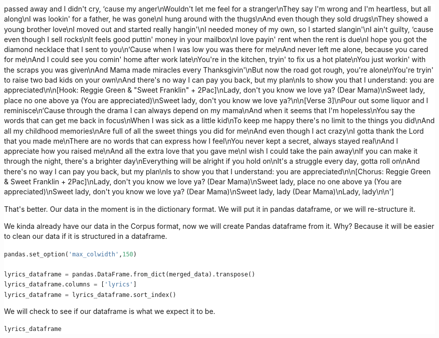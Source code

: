 passed away and I didn\'t cry, ‘cause my anger\nWouldn\'t let me feel for a stranger\nThey say I\'m wrong and I\'m heartless, but all along\nI was lookin\' for a father, he was gone\nI hung around with the thugs\nAnd even though they sold drugs\nThey showed a young brother love\nI moved out and started really hangin\'\nI needed money of my own, so I started slangin\'\nI ain\'t guilty, ‘cause even though I sell rocks\nIt feels good puttin\' money in your mailbox\nI love payin\' rent when the rent is due\nI hope you got the diamond necklace that I sent to you\n‘Cause when I was low you was there for me\nAnd never left me alone, because you cared for me\nAnd I could see you comin\' home after work late\nYou\'re in the kitchen, tryin\' to fix us a hot plate\nYou just workin\' with the scraps you was given\nAnd Mama made miracles every Thanksgivin\'\nBut now the road got rough, you\'re alone\nYou\'re tryin\' to raise two bad kids on your own\nAnd there\'s no way I can pay you back, but my plan\nIs to show you that I understand: you are appreciated\n\n[Hook: Reggie Green & "Sweet Franklin" +  2Pac]\nLady, don\'t you know we love ya? (Dear Mama)\nSweet lady, place no one above ya (You are appreciated)\nSweet lady, don\'t you know we love ya?\n\n[Verse 3]\nPour out some liquor and I reminisce\n‘Cause through the drama I can always depend on my mama\nAnd when it seems that I\'m hopeless\nYou say the words that can get me back in focus\nWhen I was sick as a little kid\nTo keep me happy there\'s no limit to the things you did\nAnd all my childhood memories\nAre full of all the sweet things you did for me\nAnd even though I act crazy\nI gotta thank the Lord that you made me\nThere are no words that can express how I feel\nYou never kept a secret, always stayed real\nAnd I appreciate how you raised me\nAnd all the extra love that you gave me\nI wish I could take the pain away\nIf you can make it through the night, there\'s a brighter day\nEverything will be alright if you hold on\nIt\'s a struggle every day, gotta roll on\nAnd there\'s no way I can pay you back, but my plan\nIs to show you that I understand: you are appreciated\n\n[Chorus: Reggie Green & Sweet Franklin +  2Pac]\nLady, don\'t you know we love ya? (Dear Mama)\nSweet lady, place no one above ya (You are appreciated)\nSweet lady, don\'t you know we love ya? (Dear Mama)\nSweet lady, lady (Dear Mama)\nLady, lady\n\n']



That's better. Our data in the moment is in the dictionary format. We will put it in pandas dataframe, or we will re-structure it. 

We kinda already have our data in the Corpus format, now we will create Pandas dataframe from it. Why? Because it will be easier to clean our data if it is structured in a dataframe.


```python
pandas.set_option('max_colwidth',150)

lyrics_dataframe = pandas.DataFrame.from_dict(merged_data).transpose()
lyrics_dataframe.columns = ['lyrics']
lyrics_dataframe = lyrics_dataframe.sort_index()
```

We will check to see if our dataframe is what we expect it to be.


```python
lyrics_dataframe
```




<div>
<style scoped>
    .dataframe tbody tr th:only-of-type {
        vertical-align: middle;
    }
